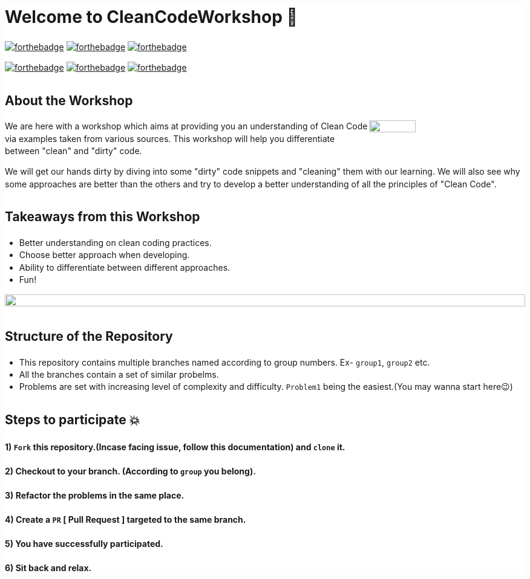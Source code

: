 # Welcome to CleanCodeWorkshop :checkered_flag:

<span style="width:100%">[![forthebadge](https://forthebadge.com/images/badges/built-by-developers.svg)](https://forthebadge.com)
[![forthebadge](https://forthebadge.com/images/badges/built-with-love.svg)](https://forthebadge.com)
[![forthebadge](https://forthebadge.com/images/badges/powered-by-coffee.svg)](https://forthebadge.com)
</span>

<span style="width:100%">[![forthebadge](https://forthebadge.com/images/badges/0-percent-optimized.svg)](https://forthebadge.com)
[![forthebadge](https://forthebadge.com/images/badges/powered-by-responsibility.svg)](https://forthebadge.com)
[![forthebadge](https://forthebadge.com/images/badges/uses-badges.svg)](https://forthebadge.com)
</span>

## About the Workshop 

<img align=right width="30%" height="40%" src="https://i.makeagif.com/media/7-20-2017/tglPfl.gif" />

We are here with a workshop which aims at providing you an understanding of Clean Code via examples taken from various sources. This workshop will help you differentiate between "clean" and "dirty" code.

We will get our hands dirty by diving into some "dirty" code snippets and "cleaning" them with our learning. We will also see why some approaches are better than the others and try to develop a better understanding of all the principles of "Clean Code".

## Takeaways from this Workshop

* Better understanding on clean coding practices.
* Choose better approach when developing.
* Ability to differentiate between different approaches.
* Fun!

<img align='bottom' width="100%" height="100%" src="https://www.cleancodefactory.de/Content/Images/Factory_slow.gif" />

## Structure of the Repository

* This repository contains multiple branches named according to group numbers. Ex- `group1`, `group2` etc.
* All the branches contain a set of similar probelms.
* Problems are set with increasing level of complexity and difficulty. `Problem1` being the easiest.(You may wanna start here😉)

## Steps to participate :boom:

#### 1) `Fork` this repository.(Incase facing issue, follow this documentation) and `clone` it.
#### 2) Checkout to your branch. (According to `group` you belong).
#### 3) Refactor the problems in the same place.
#### 4) Create a `PR` [ Pull Request ] targeted to the same branch.
#### 5) You have successfully participated.
#### 6) Sit back and relax.
